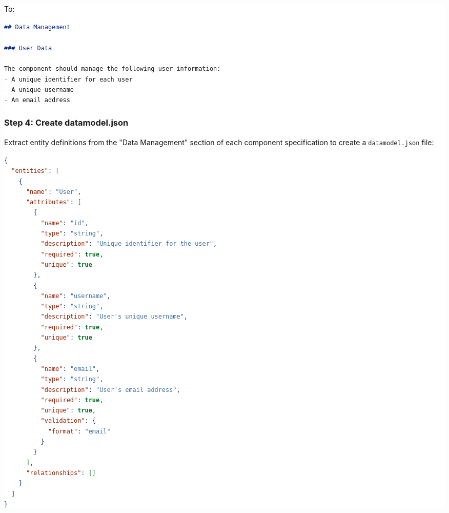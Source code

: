 To:
```markdown
## Data Management

### User Data

The component should manage the following user information:
- A unique identifier for each user
- A unique username
- An email address
```

### Step 4: Create datamodel.json

Extract entity definitions from the "Data Management" section of each component specification to create a `datamodel.json` file:

```json
{
  "entities": [
    {
      "name": "User",
      "attributes": [
        {
          "name": "id",
          "type": "string",
          "description": "Unique identifier for the user",
          "required": true,
          "unique": true
        },
        {
          "name": "username",
          "type": "string",
          "description": "User's unique username",
          "required": true,
          "unique": true
        },
        {
          "name": "email",
          "type": "string",
          "description": "User's email address",
          "required": true,
          "unique": true,
          "validation": {
            "format": "email"
          }
        }
      ],
      "relationships": []
    }
  ]
}
```
